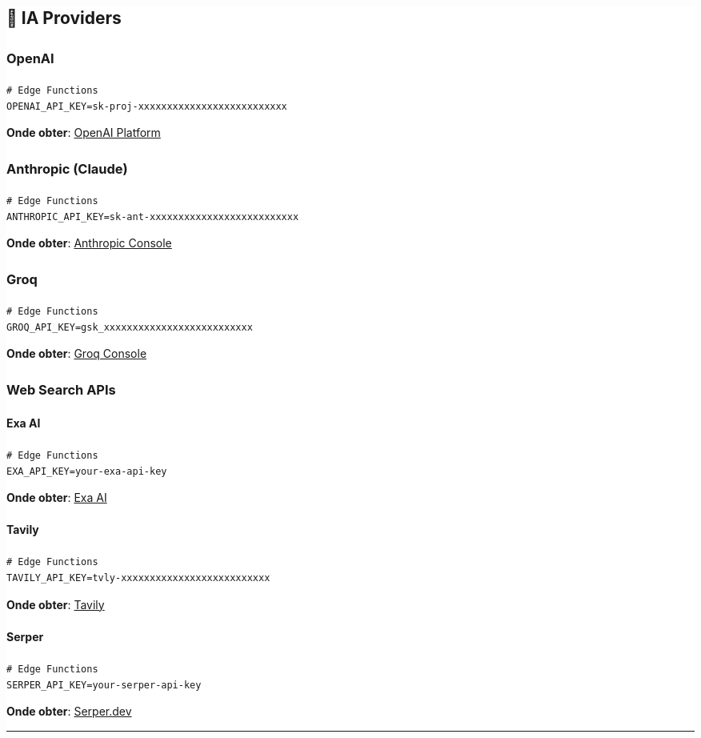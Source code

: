 ## 🤖 IA Providers

### OpenAI

```env
# Edge Functions
OPENAI_API_KEY=sk-proj-xxxxxxxxxxxxxxxxxxxxxxxxxx
```

**Onde obter**: [OpenAI Platform](https://platform.openai.com/api-keys)

### Anthropic (Claude)

```env
# Edge Functions
ANTHROPIC_API_KEY=sk-ant-xxxxxxxxxxxxxxxxxxxxxxxxxx
```

**Onde obter**: [Anthropic Console](https://console.anthropic.com/)

### Groq

```env
# Edge Functions
GROQ_API_KEY=gsk_xxxxxxxxxxxxxxxxxxxxxxxxxx
```

**Onde obter**: [Groq Console](https://console.groq.com/)

### Web Search APIs

#### Exa AI

```env
# Edge Functions
EXA_API_KEY=your-exa-api-key
```

**Onde obter**: [Exa AI](https://exa.ai/)

#### Tavily

```env
# Edge Functions  
TAVILY_API_KEY=tvly-xxxxxxxxxxxxxxxxxxxxxxxxxx
```

**Onde obter**: [Tavily](https://tavily.com/)

#### Serper

```env
# Edge Functions
SERPER_API_KEY=your-serper-api-key
```

**Onde obter**: [Serper.dev](https://serper.dev/)

---
